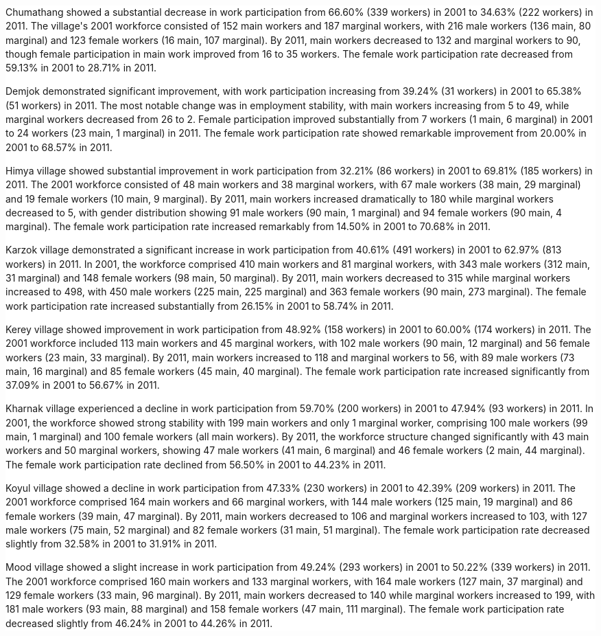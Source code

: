 Chumathang showed a substantial decrease in work participation from 66.60% (339 workers) in 2001 to 34.63% (222 workers) in 2011. The village's 2001 workforce consisted of 152 main workers and 187 marginal workers, with 216 male workers (136 main, 80 marginal) and 123 female workers (16 main, 107 marginal). By 2011, main workers decreased to 132 and marginal workers to 90, though female participation in main work improved from 16 to 35 workers. The female work participation rate decreased from 59.13% in 2001 to 28.71% in 2011.

Demjok demonstrated significant improvement, with work participation increasing from 39.24% (31 workers) in 2001 to 65.38% (51 workers) in 2011. The most notable change was in employment stability, with main workers increasing from 5 to 49, while marginal workers decreased from 26 to 2. Female participation improved substantially from 7 workers (1 main, 6 marginal) in 2001 to 24 workers (23 main, 1 marginal) in 2011. The female work participation rate showed remarkable improvement from 20.00% in 2001 to 68.57% in 2011.

Himya village showed substantial improvement in work participation from 32.21% (86 workers) in 2001 to 69.81% (185 workers) in 2011. The 2001 workforce consisted of 48 main workers and 38 marginal workers, with 67 male workers (38 main, 29 marginal) and 19 female workers (10 main, 9 marginal). By 2011, main workers increased dramatically to 180 while marginal workers decreased to 5, with gender distribution showing 91 male workers (90 main, 1 marginal) and 94 female workers (90 main, 4 marginal). The female work participation rate increased remarkably from 14.50% in 2001 to 70.68% in 2011.

Karzok village demonstrated a significant increase in work participation from 40.61% (491 workers) in 2001 to 62.97% (813 workers) in 2011. In 2001, the workforce comprised 410 main workers and 81 marginal workers, with 343 male workers (312 main, 31 marginal) and 148 female workers (98 main, 50 marginal). By 2011, main workers decreased to 315 while marginal workers increased to 498, with 450 male workers (225 main, 225 marginal) and 363 female workers (90 main, 273 marginal). The female work participation rate increased substantially from 26.15% in 2001 to 58.74% in 2011.

Kerey village showed improvement in work participation from 48.92% (158 workers) in 2001 to 60.00% (174 workers) in 2011. The 2001 workforce included 113 main workers and 45 marginal workers, with 102 male workers (90 main, 12 marginal) and 56 female workers (23 main, 33 marginal). By 2011, main workers increased to 118 and marginal workers to 56, with 89 male workers (73 main, 16 marginal) and 85 female workers (45 main, 40 marginal). The female work participation rate increased significantly from 37.09% in 2001 to 56.67% in 2011.

Kharnak village experienced a decline in work participation from 59.70% (200 workers) in 2001 to 47.94% (93 workers) in 2011. In 2001, the workforce showed strong stability with 199 main workers and only 1 marginal worker, comprising 100 male workers (99 main, 1 marginal) and 100 female workers (all main workers). By 2011, the workforce structure changed significantly with 43 main workers and 50 marginal workers, showing 47 male workers (41 main, 6 marginal) and 46 female workers (2 main, 44 marginal). The female work participation rate declined from 56.50% in 2001 to 44.23% in 2011.

Koyul village showed a decline in work participation from 47.33% (230 workers) in 2001 to 42.39% (209 workers) in 2011. The 2001 workforce comprised 164 main workers and 66 marginal workers, with 144 male workers (125 main, 19 marginal) and 86 female workers (39 main, 47 marginal). By 2011, main workers decreased to 106 and marginal workers increased to 103, with 127 male workers (75 main, 52 marginal) and 82 female workers (31 main, 51 marginal). The female work participation rate decreased slightly from 32.58% in 2001 to 31.91% in 2011.

Mood village showed a slight increase in work participation from 49.24% (293 workers) in 2001 to 50.22% (339 workers) in 2011. The 2001 workforce comprised 160 main workers and 133 marginal workers, with 164 male workers (127 main, 37 marginal) and 129 female workers (33 main, 96 marginal). By 2011, main workers decreased to 140 while marginal workers increased to 199, with 181 male workers (93 main, 88 marginal) and 158 female workers (47 main, 111 marginal). The female work participation rate decreased slightly from 46.24% in 2001 to 44.26% in 2011.
